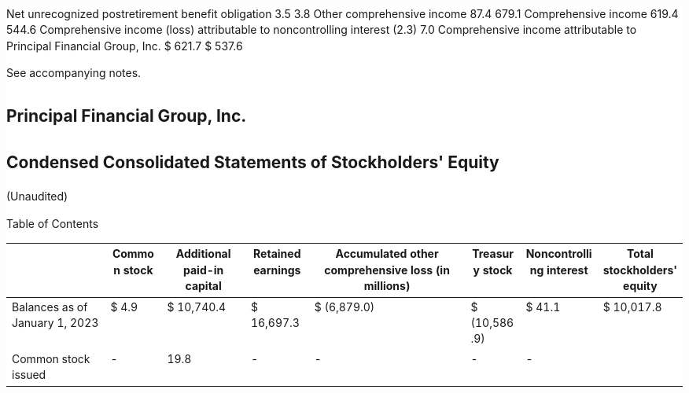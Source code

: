 <tr>
<td>Net unrecognized postretirement benefit obligation</td>
<td>3.5</td>
<td>3.8</td>
</tr>
<tr>
<td>Other comprehensive income</td>
<td>87.4</td>
<td>679.1</td>
</tr>
<tr>
<td>Comprehensive income</td>
<td>619.4</td>
<td>544.6</td>
</tr>
<tr>
<td>Comprehensive income (loss) attributable to noncontrolling interest</td>
<td>(2.3)</td>
<td>7.0</td>
</tr>
<tr>
<td>Comprehensive income attributable to Principal Financial Group, Inc.</td>
<td>$ 621.7</td>
<td>$ 537.6</td>
</tr>
</tbody>
</table>
<p>See accompanying notes.</p>
<h2>Principal Financial Group, Inc.</h2>
<h2>Condensed Consolidated Statements of Stockholders' Equity</h2>
<p>(Unaudited)</p>
<p>Table of Contents</p>
<table>
<thead>
<tr>
<th></th>
<th>Common stock</th>
<th>Additional paid-in capital</th>
<th>Retained earnings</th>
<th>Accumulated other comprehensive loss (in millions)</th>
<th>Treasury stock</th>
<th>Noncontrolling interest</th>
<th>Total stockholders' equity</th>
</tr>
</thead>
<tbody>
<tr>
<td>Balances as of January 1, 2023</td>
<td>$ 4.9</td>
<td>$ 10,740.4</td>
<td>$ 16,697.3</td>
<td>$ (6,879.0)</td>
<td>$ (10,586.9)</td>
<td>$ 41.1</td>
<td>$ 10,017.8</td>
</tr>
<tr>
<td>Common stock issued</td>
<td>-</td>
<td>19.8</td>
<td>-</td>
<td>-</td>
<td>-</td>
<td>-</td>